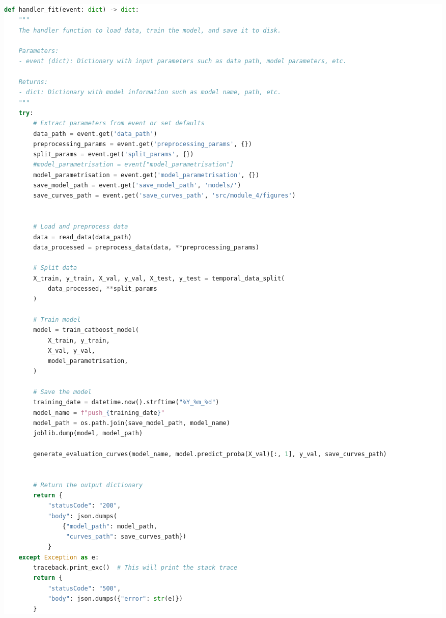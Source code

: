 
```python
def handler_fit(event: dict) -> dict:
    """
    The handler function to load data, train the model, and save it to disk.

    Parameters:
    - event (dict): Dictionary with input parameters such as data path, model parameters, etc.

    Returns:
    - dict: Dictionary with model information such as model name, path, etc.
    """
    try:
        # Extract parameters from event or set defaults
        data_path = event.get('data_path')
        preprocessing_params = event.get('preprocessing_params', {})
        split_params = event.get('split_params', {})
        #model_parametrisation = event["model_parametrisation"]
        model_parametrisation = event.get('model_parametrisation', {})
        save_model_path = event.get('save_model_path', 'models/')
        save_curves_path = event.get('save_curves_path', 'src/module_4/figures')


        # Load and preprocess data
        data = read_data(data_path)
        data_processed = preprocess_data(data, **preprocessing_params)

        # Split data
        X_train, y_train, X_val, y_val, X_test, y_test = temporal_data_split(
            data_processed, **split_params
        )

        # Train model
        model = train_catboost_model(
            X_train, y_train,
            X_val, y_val, 
            model_parametrisation,
        )

        # Save the model
        training_date = datetime.now().strftime("%Y_%m_%d")
        model_name = f"push_{training_date}"
        model_path = os.path.join(save_model_path, model_name)
        joblib.dump(model, model_path)

        generate_evaluation_curves(model_name, model.predict_proba(X_val)[:, 1], y_val, save_curves_path)


        # Return the output dictionary
        return {
            "statusCode": "200",
            "body": json.dumps(
                {"model_path": model_path,
                 "curves_path": save_curves_path})
            }
    except Exception as e:
        traceback.print_exc()  # This will print the stack trace
        return {
            "statusCode": "500",
            "body": json.dumps({"error": str(e)})
        }
```
